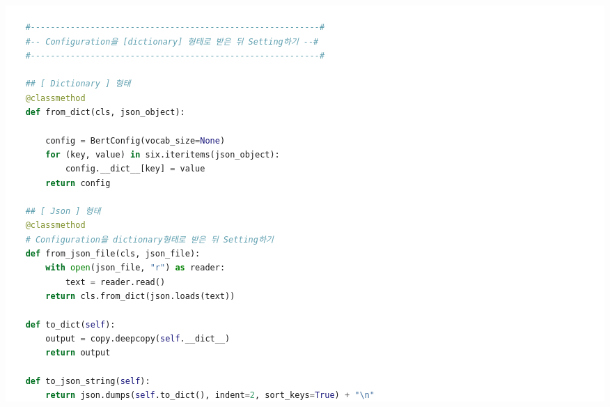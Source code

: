 ```python

    #----------------------------------------------------------#
    #-- Configuration을 [dictionary] 형태로 받은 뒤 Setting하기 --#
    #----------------------------------------------------------#
    
    ## [ Dictionary ] 형태
    @classmethod
    def from_dict(cls, json_object):

        config = BertConfig(vocab_size=None)
        for (key, value) in six.iteritems(json_object):
            config.__dict__[key] = value
        return config

    ## [ Json ] 형태
    @classmethod
    # Configuration을 dictionary형태로 받은 뒤 Setting하기
    def from_json_file(cls, json_file):
        with open(json_file, "r") as reader:
            text = reader.read()
        return cls.from_dict(json.loads(text))

    def to_dict(self):
        output = copy.deepcopy(self.__dict__)
        return output

    def to_json_string(self):
        return json.dumps(self.to_dict(), indent=2, sort_keys=True) + "\n"
```









